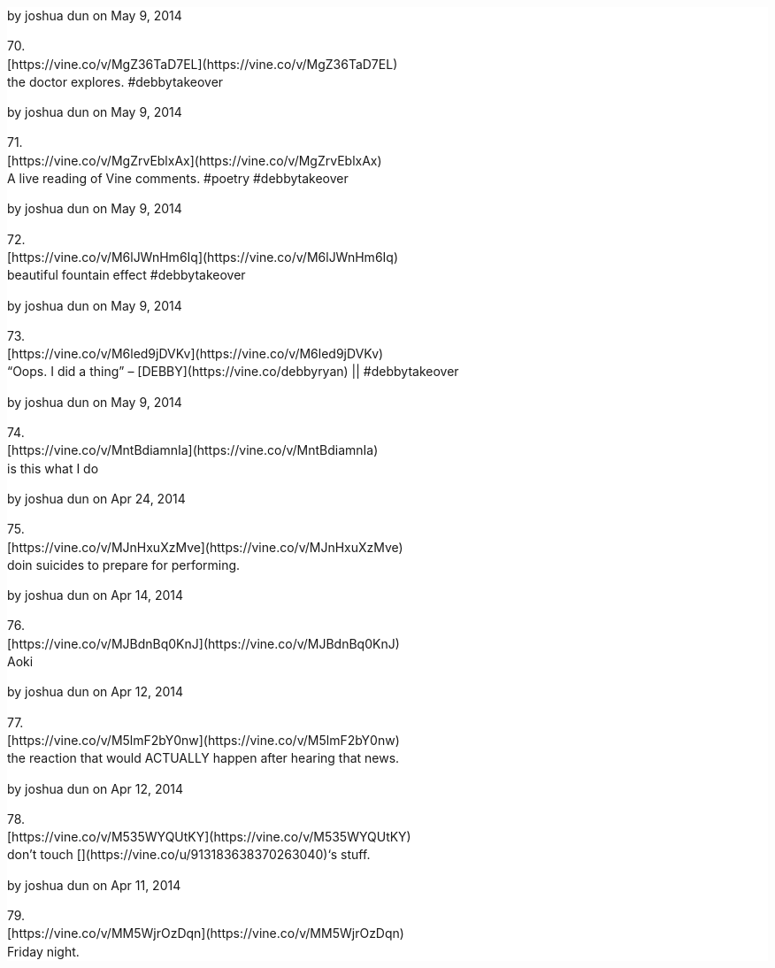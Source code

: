 by joshua dun on May 9, 2014

</div>
70. <div></div><div>[https://vine.co/v/MgZ36TaD7EL](https://vine.co/v/MgZ36TaD7EL)</div><div class="description">the doctor explores. #debbytakeover

by joshua dun on May 9, 2014

</div>
71. <div></div><div>[https://vine.co/v/MgZrvEblxAx](https://vine.co/v/MgZrvEblxAx)</div><div class="description">A live reading of Vine comments. #poetry #debbytakeover

by joshua dun on May 9, 2014

</div>
72. <div></div><div>[https://vine.co/v/M6lJWnHm6Iq](https://vine.co/v/M6lJWnHm6Iq)</div><div class="description">beautiful fountain effect #debbytakeover

by joshua dun on May 9, 2014

</div>
73. <div></div><div>[https://vine.co/v/M6led9jDVKv](https://vine.co/v/M6led9jDVKv)</div><div class="description">“Oops. I did a thing” – [DEBBY](https://vine.co/debbyryan) || #debbytakeover

by joshua dun on May 9, 2014

</div>
74. <div></div><div>[https://vine.co/v/MntBdiamnIa](https://vine.co/v/MntBdiamnIa)</div><div class="description">is this what I do

by joshua dun on Apr 24, 2014

</div>
75. <div></div><div>[https://vine.co/v/MJnHxuXzMve](https://vine.co/v/MJnHxuXzMve)</div><div class="description">doin suicides to prepare for performing.

by joshua dun on Apr 14, 2014

</div>
76. <div></div><div>[https://vine.co/v/MJBdnBq0KnJ](https://vine.co/v/MJBdnBq0KnJ)</div><div class="description">Aoki

by joshua dun on Apr 12, 2014

</div>
77. <div></div><div>[https://vine.co/v/M5lmF2bY0nw](https://vine.co/v/M5lmF2bY0nw)</div><div class="description">the reaction that would ACTUALLY happen after hearing that news.

by joshua dun on Apr 12, 2014

</div>
78. <div></div><div>[https://vine.co/v/M535WYQUtKY](https://vine.co/v/M535WYQUtKY)</div><div class="description">don’t touch [](https://vine.co/u/913183638370263040)‘s stuff.

by joshua dun on Apr 11, 2014

</div>
79. <div></div><div>[https://vine.co/v/MM5WjrOzDqn](https://vine.co/v/MM5WjrOzDqn)</div><div class="description">Friday night.
